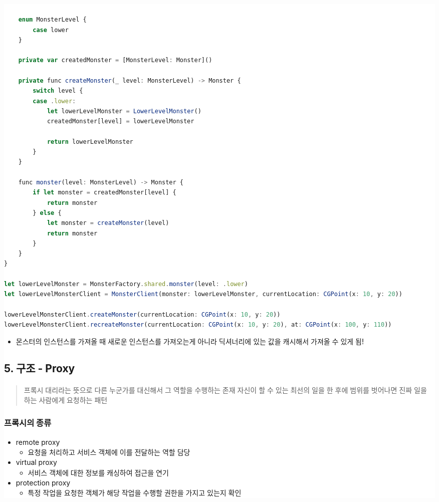 ```jsx

    enum MonsterLevel {
        case lower
    }

    private var createdMonster = [MonsterLevel: Monster]()

    private func createMonster(_ level: MonsterLevel) -> Monster {
        switch level {
        case .lower:
            let lowerLevelMonster = LowerLevelMonster()
            createdMonster[level] = lowerLevelMonster

            return lowerLevelMonster
        }
    }

    func monster(level: MonsterLevel) -> Monster {
        if let monster = createdMonster[level] {
            return monster
        } else {
            let monster = createMonster(level)
            return monster
        }
    }
}

let lowerLevelMonster = MonsterFactory.shared.monster(level: .lower)
let lowerLevelMonsterClient = MonsterClient(monster: lowerLevelMonster, currentLocation: CGPoint(x: 10, y: 20))

lowerLevelMonsterClient.createMonster(currentLocation: CGPoint(x: 10, y: 20))
lowerLevelMonsterClient.recreateMonster(currentLocation: CGPoint(x: 10, y: 20), at: CGPoint(x: 100, y: 110))

```

- 몬스터의 인스턴스를 가져올 때 새로운 인스턴스를 가져오는게 아니라 딕셔너리에 있는 값을 캐시해서 가져올 수 있게 됨!

## 5. 구조 - Proxy

> 프록시 대리라는 뜻으로 다른 누군가를 대신해서 그 역할을 수행하는 존재
자신이 할 수 있는 최선의 일을 한 후에 범위를 벗어나면 진짜 일을 하는 사람에게 요청하는 패턴
> 

### 프록시의 종류

- remote proxy
    - 요청을 처리하고 서비스 객체에 이를 전달하는 역할 담당
- virtual proxy
    - 서비스 객체에 대한 정보를 캐싱하여 접근을 연기
- protection proxy
    - 특정 작업을 요청한 객체가 해당 작업을 수행할 권한을 가지고 있는지 확인
